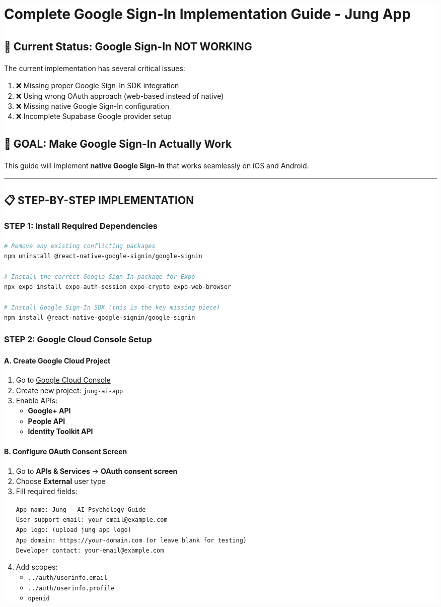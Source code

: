 # Complete Google Sign-In Implementation Guide - Jung App

## 🚨 Current Status: Google Sign-In NOT WORKING

The current implementation has several critical issues:
1. ❌ Missing proper Google Sign-In SDK integration
2. ❌ Using wrong OAuth approach (web-based instead of native)
3. ❌ Missing native Google Sign-In configuration
4. ❌ Incomplete Supabase Google provider setup

## 🎯 GOAL: Make Google Sign-In Actually Work

This guide will implement **native Google Sign-In** that works seamlessly on iOS and Android.

---

## 📋 STEP-BY-STEP IMPLEMENTATION

### STEP 1: Install Required Dependencies

```bash
# Remove any existing conflicting packages
npm uninstall @react-native-google-signin/google-signin

# Install the correct Google Sign-In package for Expo
npx expo install expo-auth-session expo-crypto expo-web-browser

# Install Google Sign-In SDK (this is the key missing piece)
npm install @react-native-google-signin/google-signin
```

### STEP 2: Google Cloud Console Setup

#### A. Create Google Cloud Project
1. Go to [Google Cloud Console](https://console.cloud.google.com/)
2. Create new project: `jung-ai-app`
3. Enable APIs:
   - **Google+ API**
   - **People API** 
   - **Identity Toolkit API**

#### B. Configure OAuth Consent Screen
1. Go to **APIs & Services** → **OAuth consent screen**
2. Choose **External** user type
3. Fill required fields:
   ```
   App name: Jung - AI Psychology Guide
   User support email: your-email@example.com
   App logo: (upload jung app logo)
   App domain: https://your-domain.com (or leave blank for testing)
   Developer contact: your-email@example.com
   ```
4. Add scopes:
   - `../auth/userinfo.email`
   - `../auth/userinfo.profile`
   - `openid`
